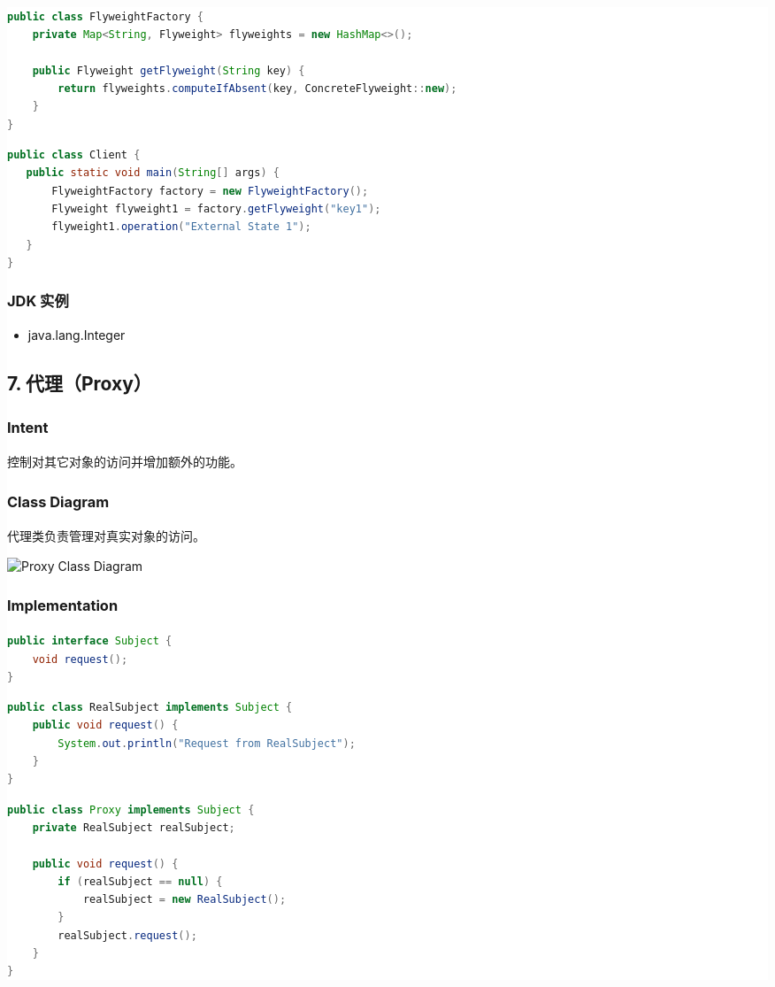 ```java
public class FlyweightFactory {
    private Map<String, Flyweight> flyweights = new HashMap<>();

    public Flyweight getFlyweight(String key) {
        return flyweights.computeIfAbsent(key, ConcreteFlyweight::new);
    }
}
```

```java
public class Client {
   public static void main(String[] args) {
       FlyweightFactory factory = new FlyweightFactory();
       Flyweight flyweight1 = factory.getFlyweight("key1");
       flyweight1.operation("External State 1");
   }
}
```

### JDK 实例
- java.lang.Integer

## 7. 代理（Proxy）

### Intent
控制对其它对象的访问并增加额外的功能。

### Class Diagram
代理类负责管理对真实对象的访问。

![Proxy Class Diagram](https://cs-notes-1256109796.cos.ap-guangzhou.myqcloud.com/9b679ff5-94c6-48a7-b9b7-2ea868e828ed.png)

### Implementation

```java
public interface Subject {
    void request();
}
```

```java
public class RealSubject implements Subject {
    public void request() {
        System.out.println("Request from RealSubject");
    }
}
```

```java
public class Proxy implements Subject {
    private RealSubject realSubject;

    public void request() {
        if (realSubject == null) {
            realSubject = new RealSubject();
        }
        realSubject.request();
    }
}
```

